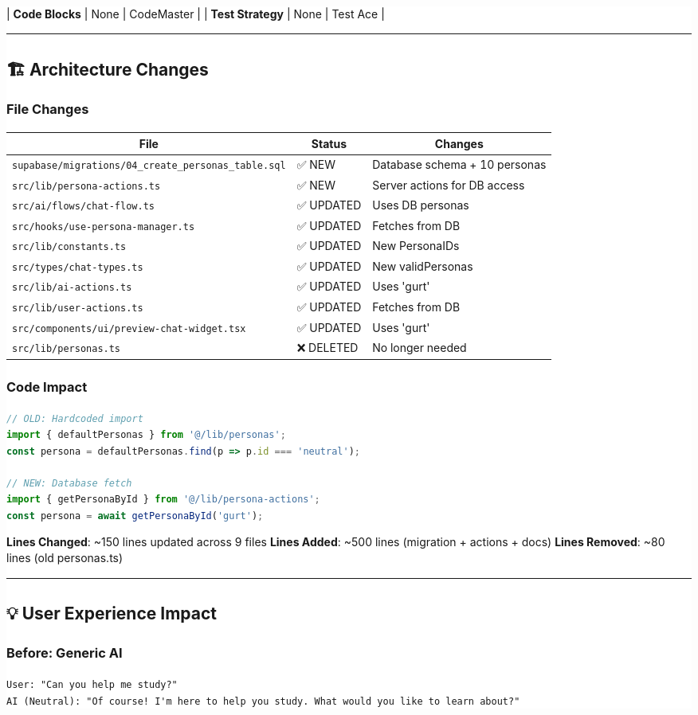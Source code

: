 | **Code Blocks** | None | CodeMaster |
| **Test Strategy** | None | Test Ace |

---

## 🏗️ Architecture Changes

### File Changes

| File | Status | Changes |
|------|--------|---------|
| `supabase/migrations/04_create_personas_table.sql` | ✅ NEW | Database schema + 10 personas |
| `src/lib/persona-actions.ts` | ✅ NEW | Server actions for DB access |
| `src/ai/flows/chat-flow.ts` | ✅ UPDATED | Uses DB personas |
| `src/hooks/use-persona-manager.ts` | ✅ UPDATED | Fetches from DB |
| `src/lib/constants.ts` | ✅ UPDATED | New PersonaIDs |
| `src/types/chat-types.ts` | ✅ UPDATED | New validPersonas |
| `src/lib/ai-actions.ts` | ✅ UPDATED | Uses 'gurt' |
| `src/lib/user-actions.ts` | ✅ UPDATED | Fetches from DB |
| `src/components/ui/preview-chat-widget.tsx` | ✅ UPDATED | Uses 'gurt' |
| `src/lib/personas.ts` | ❌ DELETED | No longer needed |

### Code Impact

```typescript
// OLD: Hardcoded import
import { defaultPersonas } from '@/lib/personas';
const persona = defaultPersonas.find(p => p.id === 'neutral');

// NEW: Database fetch
import { getPersonaById } from '@/lib/persona-actions';
const persona = await getPersonaById('gurt');
```

**Lines Changed**: ~150 lines updated across 9 files
**Lines Added**: ~500 lines (migration + actions + docs)
**Lines Removed**: ~80 lines (old personas.ts)

---

## 💡 User Experience Impact

### Before: Generic AI
```
User: "Can you help me study?"
AI (Neutral): "Of course! I'm here to help you study. What would you like to learn about?"
```

